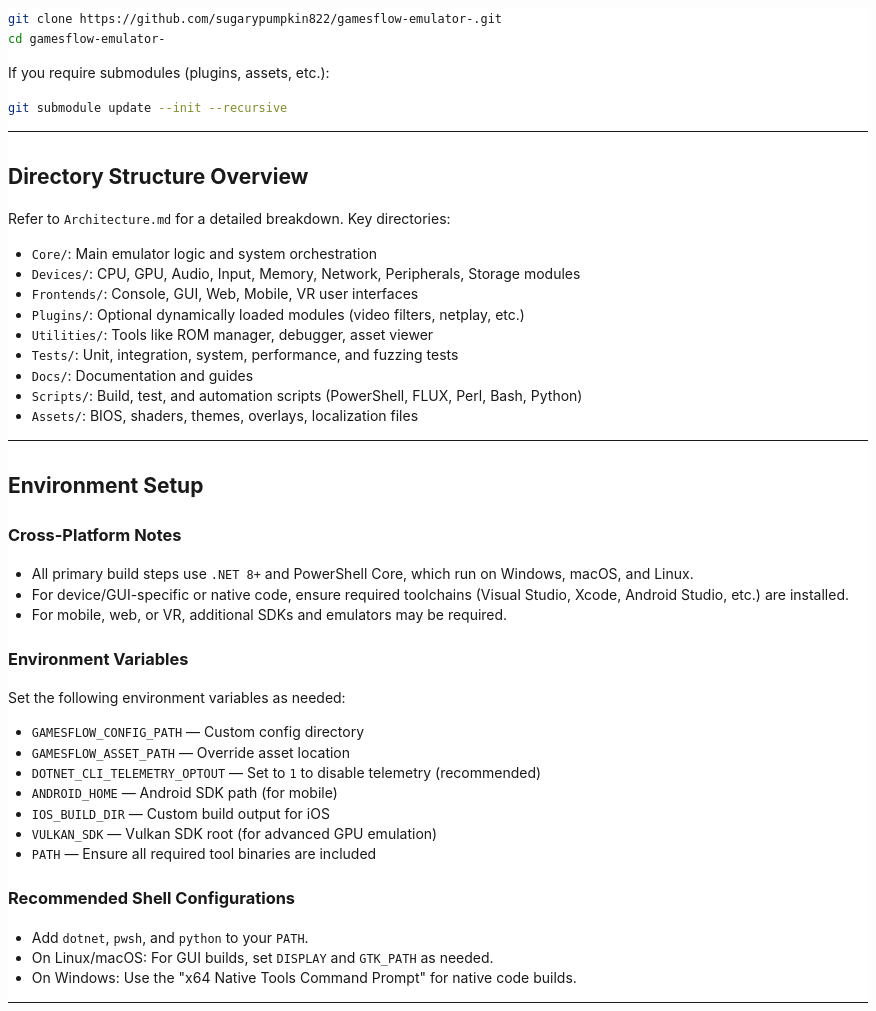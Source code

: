 ```bash
git clone https://github.com/sugarypumpkin822/gamesflow-emulator-.git
cd gamesflow-emulator-
```

If you require submodules (plugins, assets, etc.):

```bash
git submodule update --init --recursive
```

---

## Directory Structure Overview

Refer to `Architecture.md` for a detailed breakdown. Key directories:

- `Core/`: Main emulator logic and system orchestration
- `Devices/`: CPU, GPU, Audio, Input, Memory, Network, Peripherals, Storage modules
- `Frontends/`: Console, GUI, Web, Mobile, VR user interfaces
- `Plugins/`: Optional dynamically loaded modules (video filters, netplay, etc.)
- `Utilities/`: Tools like ROM manager, debugger, asset viewer
- `Tests/`: Unit, integration, system, performance, and fuzzing tests
- `Docs/`: Documentation and guides
- `Scripts/`: Build, test, and automation scripts (PowerShell, FLUX, Perl, Bash, Python)
- `Assets/`: BIOS, shaders, themes, overlays, localization files

---

## Environment Setup

### Cross-Platform Notes

- All primary build steps use `.NET 8+` and PowerShell Core, which run on Windows, macOS, and Linux.
- For device/GUI-specific or native code, ensure required toolchains (Visual Studio, Xcode, Android Studio, etc.) are installed.
- For mobile, web, or VR, additional SDKs and emulators may be required.

### Environment Variables

Set the following environment variables as needed:

- `GAMESFLOW_CONFIG_PATH` — Custom config directory
- `GAMESFLOW_ASSET_PATH` — Override asset location
- `DOTNET_CLI_TELEMETRY_OPTOUT` — Set to `1` to disable telemetry (recommended)
- `ANDROID_HOME` — Android SDK path (for mobile)
- `IOS_BUILD_DIR` — Custom build output for iOS
- `VULKAN_SDK` — Vulkan SDK root (for advanced GPU emulation)
- `PATH` — Ensure all required tool binaries are included

### Recommended Shell Configurations

- Add `dotnet`, `pwsh`, and `python` to your `PATH`.
- On Linux/macOS: For GUI builds, set `DISPLAY` and `GTK_PATH` as needed.
- On Windows: Use the "x64 Native Tools Command Prompt" for native code builds.

---